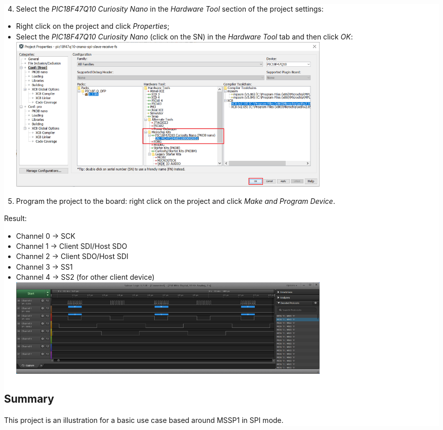 4. Select the *PIC18F47Q10 Curiosity Nano* in the *Hardware Tool* section of the project settings:
  - Right click on the project and click *Properties*;
  - Select the *PIC18F47Q10 Curiosity Nano* (click on the SN) in the *Hardware Tool* tab and then click *OK*:
<br><img src="Images/SPI-client-receive-fs-tool.PNG" width="600">


5. Program the project to the board: right click on the project and click *Make and Program Device*.

Result:
- Channel 0 -> SCK
- Channel 1 -> Client SDI/Host SDO
- Channel 2 -> Client SDO/Host SDI
- Channel 3 -> SS1
- Channel 4 -> SS2 (for other client device)
<br><img src="Images/client-receive.png" width="600">


## Summary
This project is an illustration for a basic use case based around MSSP1 in SPI mode.
